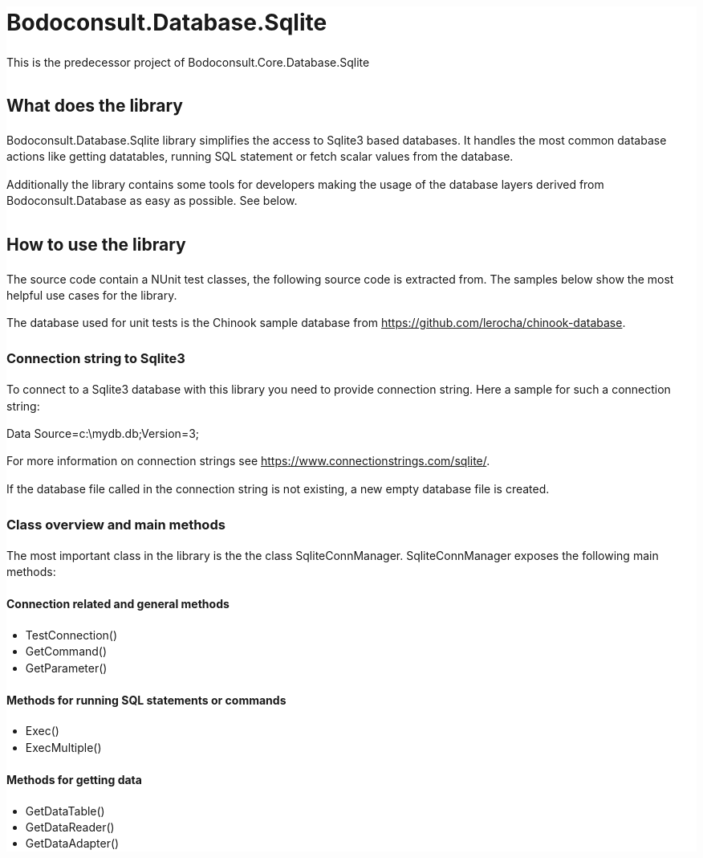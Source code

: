 # Bodoconsult.Database.Sqlite

This is the predecessor project of Bodoconsult.Core.Database.Sqlite

## What does the library

Bodoconsult.Database.Sqlite library simplifies the access to Sqlite3 based databases. 
It handles the most common database actions like getting datatables, running SQL statement or fetch scalar values from the database.

Additionally the library contains some tools for developers making the usage of the database layers derived from Bodoconsult.Database as easy as possible. See below.

## How to use the library

The source code contain a NUnit test classes, the following source code is extracted from. The samples below show the most helpful use cases for the library.

The database used for unit tests is the Chinook sample database from <https://github.com/lerocha/chinook-database>.

### Connection string to Sqlite3

To connect to a Sqlite3 database with this library you need to provide connection string. Here a sample for such a connection string:

Data Source=c:\mydb.db;Version=3;

For more information on connection strings see <https://www.connectionstrings.com/sqlite/>.

If the database file called in the connection string is not existing, a new empty database file is created.

### Class overview and main methods

The most important class in the library is the the class SqliteConnManager. SqliteConnManager exposes the following main methods:

#### Connection related and general methods

* TestConnection()
* GetCommand()
* GetParameter()

#### Methods for running SQL statements or commands

* Exec()
* ExecMultiple()

#### Methods for getting data

* GetDataTable()
* GetDataReader()
* GetDataAdapter()
